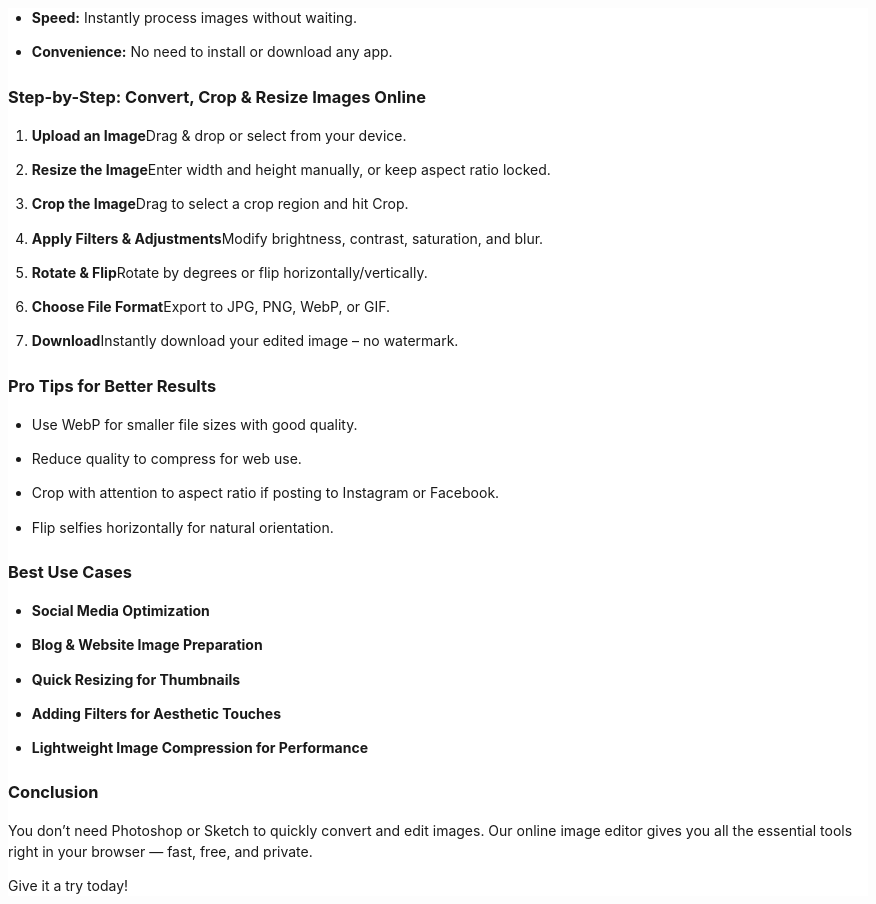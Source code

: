 *   **Speed:** Instantly process images without waiting.
    
*   **Convenience:** No need to install or download any app.
    

### **Step-by-Step: Convert, Crop & Resize Images Online**

1.  **Upload an Image**Drag & drop or select from your device.
    
2.  **Resize the Image**Enter width and height manually, or keep aspect ratio locked.
    
3.  **Crop the Image**Drag to select a crop region and hit Crop.
    
4.  **Apply Filters & Adjustments**Modify brightness, contrast, saturation, and blur.
    
5.  **Rotate & Flip**Rotate by degrees or flip horizontally/vertically.
    
6.  **Choose File Format**Export to JPG, PNG, WebP, or GIF.
    
7.  **Download**Instantly download your edited image – no watermark.
    

### **Pro Tips for Better Results**

*   Use WebP for smaller file sizes with good quality.
    
*   Reduce quality to compress for web use.
    
*   Crop with attention to aspect ratio if posting to Instagram or Facebook.
    
*   Flip selfies horizontally for natural orientation.
    

### **Best Use Cases**

*   **Social Media Optimization**
    
*   **Blog & Website Image Preparation**
    
*   **Quick Resizing for Thumbnails**
    
*   **Adding Filters for Aesthetic Touches**
    
*   **Lightweight Image Compression for Performance**
    

### **Conclusion**

You don’t need Photoshop or Sketch to quickly convert and edit images. Our online image editor gives you all the essential tools right in your browser — fast, free, and private.

Give it a try today!